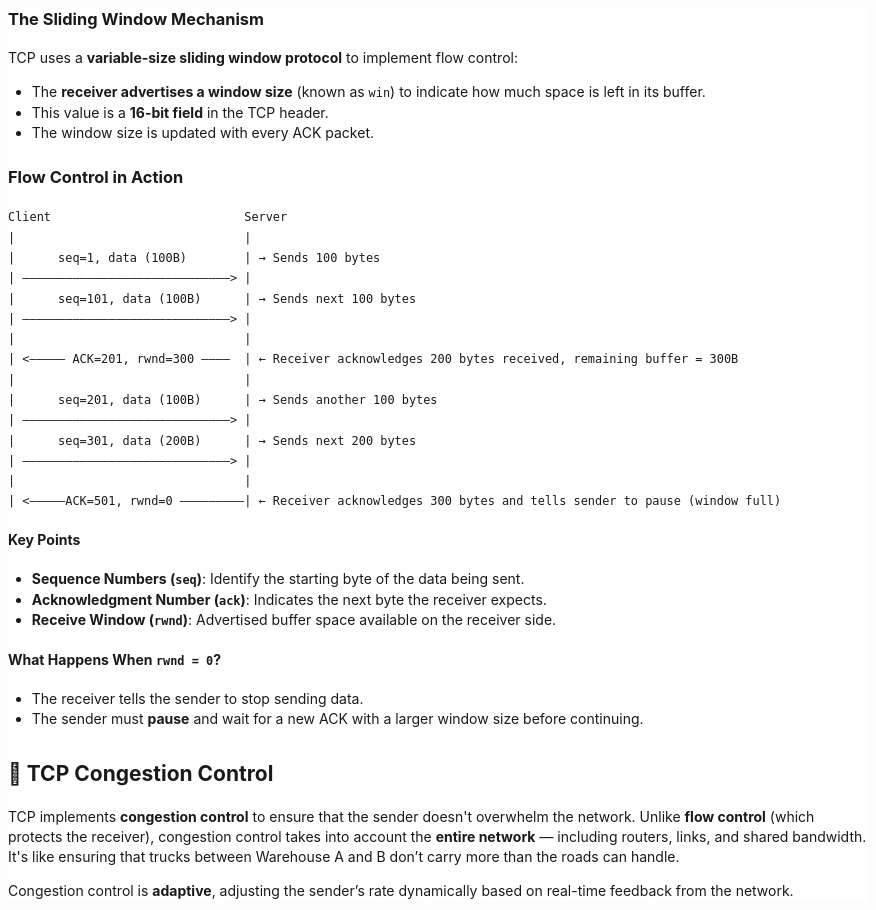 
### The Sliding Window Mechanism

TCP uses a **variable-size sliding window protocol** to implement flow control:

- The **receiver advertises a window size** (known as `win`) to indicate how much space is left in its buffer.
- This value is a **16-bit field** in the TCP header.
- The window size is updated with every ACK packet.


### Flow Control in Action

```text
Client                           Server
|                                |
|      seq=1, data (100B)        | → Sends 100 bytes
| —————————–—————————–————————–> |
|      seq=101, data (100B)      | → Sends next 100 bytes
| —————————–—————————–————————–> |
|                                |
| <—–––– ACK=201, rwnd=300 ––––  | ← Receiver acknowledges 200 bytes received, remaining buffer = 300B
|                                |
|      seq=201, data (100B)      | → Sends another 100 bytes
| —————————–—————————–————————–> |
|      seq=301, data (200B)      | → Sends next 200 bytes
| —————————–—————————–————————–> |
|                                |
| <—––––ACK=501, rwnd=0 –––––––––| ← Receiver acknowledges 300 bytes and tells sender to pause (window full)
```

#### Key Points

- **Sequence Numbers (`seq`)**: Identify the starting byte of the data being sent.
- **Acknowledgment Number (`ack`)**: Indicates the next byte the receiver expects.
- **Receive Window (`rwnd`)**: Advertised buffer space available on the receiver side.

#### What Happens When `rwnd = 0`?

- The receiver tells the sender to stop sending data.
- The sender must **pause** and wait for a new ACK with a larger window size before continuing.


## 🚦 TCP Congestion Control
TCP implements **congestion control** to ensure that the sender doesn't overwhelm the network. Unlike **flow control** (which protects the receiver), congestion control takes into account the **entire network** — including routers, links, and shared bandwidth. It's like ensuring that trucks between Warehouse A and B don’t carry more than the roads can handle.

Congestion control is **adaptive**, adjusting the sender’s rate dynamically based on real-time feedback from the network.
